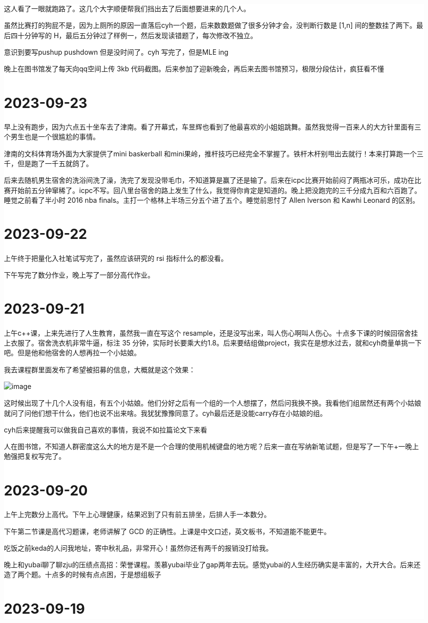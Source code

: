 这人看了一眼就跑路了。这几个大字顺便帮我们挡出去了后面想要进来的几个人。

虽然比赛打的狗屁不是，因为上厕所的原因一直落后cyh一个题，后来数数题做了很多分钟才会，没判断行数是 [1,n] 间的整数挂了两下。最后四十分钟写的 H，最后五分钟过了样例一，然后发现读错题了，每次修改不独立。

意识到要写pushup pushdown 但是没时间了。cyh 写完了，但是MLE ing

晚上在图书馆发了每天向qq空间上传 3kb 代码截图。后来参加了迎新晚会，再后来去图书馆预习，极限分段估计，疯狂看不懂

# 2023-09-23

早上没有跑步，因为六点五十坐车去了津南。看了开幕式，车昱辉也看到了他最喜欢的小姐姐跳舞。虽然我觉得一百来人的大方针里面有三个男生也是一个很尴尬的事情。

津南的文科体育场外面为大家提供了mini baskerball 和mini果岭，推杆技巧已经完全不掌握了。铁杆木杆别甩出去就行！本来打算跑一个三千，但是跑了一千五就鸽了。

后来去随机男生宿舍的洗浴间洗了澡，洗完了发现没带毛巾，不知道算是赢了还是输了。后来在icpc比赛开始前闷了两瓶冰可乐，成功在比赛开始前五分钟窜稀了。icpc不写。回八里台宿舍的路上发生了什么，我觉得你肯定是知道的。晚上把没跑完的三千分成九百和六百跑了。睡觉之前看了半小时 2016 nba finals。主打一个格林上半场三分五个进了五个。睡觉前思忖了 Allen Iverson 和 Kawhi Leonard 的区别。

# 2023-09-22

上午终于把量化入社笔试写完了，虽然应该研究的 rsi 指标什么的都没看。

下午写完了数分作业，晚上写了一部分高代作业。

# 2023-09-21

上午c++课，上来先进行了人生教育，虽然我一直在写这个 resample，还是没写出来，叫人伤心啊叫人伤心。十点多下课的时候回宿舍挂上衣服了。宿舍洗衣机非常牛逼，标注 35 分钟，实际时长要乘大约1.8。后来要结组做project，我实在是想水过去，就和cyh商量单挑一下吧。但是他和他宿舍的人想再拉一个小姑娘。

我去课程群里面发布了希望被招募的信息，大概就是这个效果：

![image](https://img2023.cnblogs.com/blog/1797571/202309/1797571-20230921164203113-197828715.jpg)

这时候出现了十几个人没有组，有五个小姑娘。他们分好之后有一个组的一个人想摆了，然后问我换不换。我看他们组居然还有两个小姑娘就问了问他们想干什么，他们也说不出来啥。我犹犹豫豫同意了。cyh最后还是没能carry存在小姑娘的组。

cyh后来提醒我可以做我自己喜欢的事情，我说不如拉篇论文下来看

人在图书馆，不知道人群密度这么大的地方是不是一个合理的使用机械键盘的地方呢？后来一直在写纳新笔试题，但是写了一下午+一晚上勉强把复权写完了。

# 2023-09-20

上午上完数分上高代。下午上心理健康，结果迟到了只有前五排坐，后排人手一本数分。

下午第二节课是高代习题课，老师讲解了 GCD 的正确性。上课是中文口述，英文板书，不知道能不能更牛。

吃饭之前keda的人问我地址，寄中秋礼品，非常开心！虽然你还有两千的报销没打给我。

晚上和yubai聊了聊zju的压绩点高招：荣誉课程。羡慕yubai毕业了gap两年去玩。感觉yubai的人生经历确实是丰富的，大开大合。后来还造了两个题。十点多的时候有点点困，于是想组板子

# 2023-09-19
